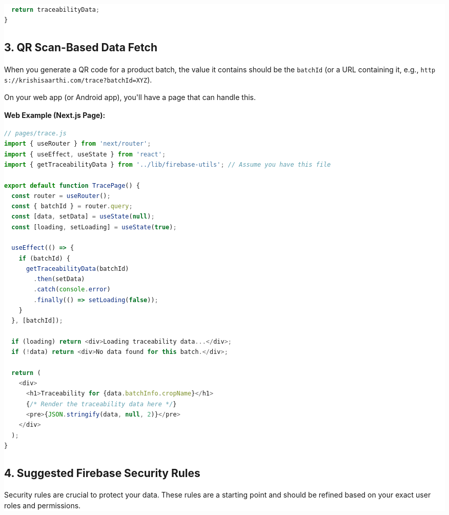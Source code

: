 ```javascript
  return traceabilityData;
}
```

## 3. QR Scan-Based Data Fetch

When you generate a QR code for a product batch, the value it contains should be the `batchId` (or a URL containing it, e.g., `https://krishisaarthi.com/trace?batchId=XYZ`).

On your web app (or Android app), you'll have a page that can handle this.

**Web Example (Next.js Page):**

```javascript
// pages/trace.js
import { useRouter } from 'next/router';
import { useEffect, useState } from 'react';
import { getTraceabilityData } from '../lib/firebase-utils'; // Assume you have this file

export default function TracePage() {
  const router = useRouter();
  const { batchId } = router.query;
  const [data, setData] = useState(null);
  const [loading, setLoading] = useState(true);

  useEffect(() => {
    if (batchId) {
      getTraceabilityData(batchId)
        .then(setData)
        .catch(console.error)
        .finally(() => setLoading(false));
    }
  }, [batchId]);

  if (loading) return <div>Loading traceability data...</div>;
  if (!data) return <div>No data found for this batch.</div>;

  return (
    <div>
      <h1>Traceability for {data.batchInfo.cropName}</h1>
      {/* Render the traceability data here */}
      <pre>{JSON.stringify(data, null, 2)}</pre>
    </div>
  );
}
```

## 4. Suggested Firebase Security Rules

Security rules are crucial to protect your data. These rules are a starting point and should be refined based on your exact user roles and permissions.
